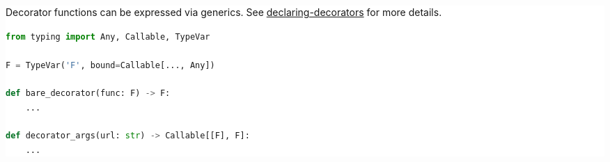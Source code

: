 Decorator functions can be expressed via generics. See
[declaring-decorators](https://mypy.readthedocs.io/en/stable/generics.html#declaring-decorators) for more details.

```python
from typing import Any, Callable, TypeVar

F = TypeVar('F', bound=Callable[..., Any])

def bare_decorator(func: F) -> F:
    ...

def decorator_args(url: str) -> Callable[[F], F]:
    ...
```